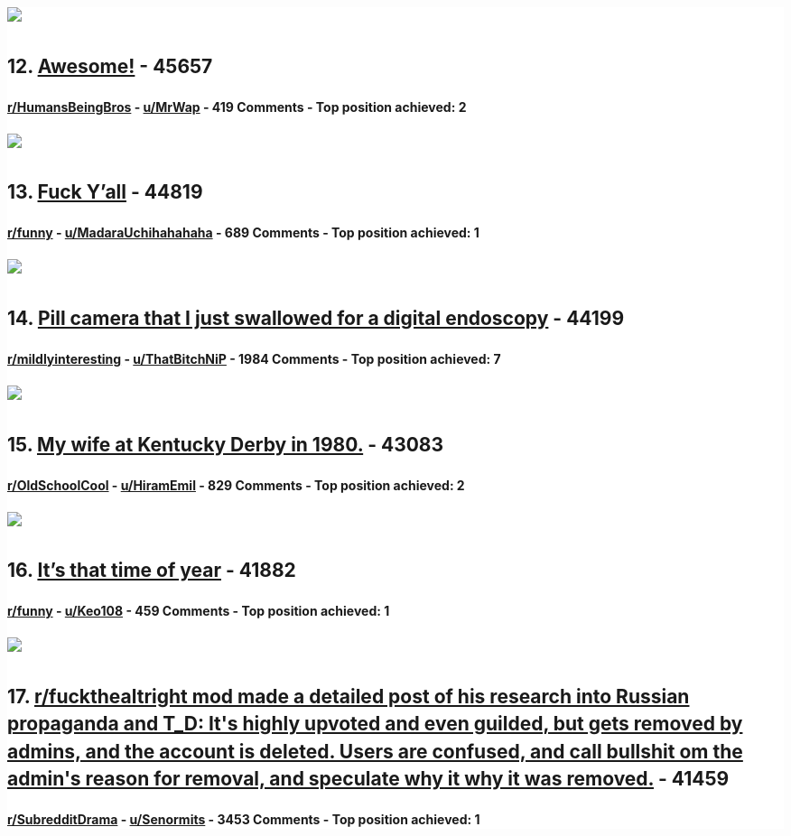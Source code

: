 <a href="https://v.redd.it/tq7dmf6wvln11"><img src="https://b.thumbs.redditmedia.com/36sza4EysLTB1f1k7X2cRdraOLr09RA6HTCucgaljBE.jpg"></img></a>

## 12. [Awesome!](http://reddit.com/r/HumansBeingBros/comments/9htd00/awesome/) - 45657
#### [r/HumansBeingBros](http://reddit.com/r/HumansBeingBros) - [u/MrWap](http://reddit.com/u/MrWap) - 419 Comments - Top position achieved: 2

<a href="https://i.redd.it/u12foz9oann11.jpg"><img src="https://b.thumbs.redditmedia.com/dUF3BSjHng-HIB5BkgmkMT7lJBv8s8uWWztjsbtkisM.jpg"></img></a>

## 13. [Fuck Y’all](http://reddit.com/r/funny/comments/9hud4a/fuck_yall/) - 44819
#### [r/funny](http://reddit.com/r/funny) - [u/MadaraUchihahahaha](http://reddit.com/u/MadaraUchihahahaha) - 689 Comments - Top position achieved: 1

<a href="https://i.redd.it/fcasbl52xnn11.jpg"><img src="https://a.thumbs.redditmedia.com/cEtJO0pvy9XSJmOweIqy1aW4ThbqHY9sy6dszxSFIh8.jpg"></img></a>

## 14. [Pill camera that I just swallowed for a digital endoscopy](http://reddit.com/r/mildlyinteresting/comments/9hr7c9/pill_camera_that_i_just_swallowed_for_a_digital/) - 44199
#### [r/mildlyinteresting](http://reddit.com/r/mildlyinteresting) - [u/ThatBitchNiP](http://reddit.com/u/ThatBitchNiP) - 1984 Comments - Top position achieved: 7

<a href="https://i.redd.it/ut6ifabh4mn11.jpg"><img src="https://b.thumbs.redditmedia.com/ch6yS_l1iWZDNCWob61zwnPfkavI3LZv0wfMEe7nWkM.jpg"></img></a>

## 15. [My wife at Kentucky Derby in 1980.](http://reddit.com/r/OldSchoolCool/comments/9hlkhu/my_wife_at_kentucky_derby_in_1980/) - 43083
#### [r/OldSchoolCool](http://reddit.com/r/OldSchoolCool) - [u/HiramEmil](http://reddit.com/u/HiramEmil) - 829 Comments - Top position achieved: 2

<a href="https://i.redd.it/7xz64v6bbin11.jpg"><img src="https://a.thumbs.redditmedia.com/6OHg8DLZ87Igug7wbqPboayAog-cSzN2F9v0xiQbQi0.jpg"></img></a>

## 16. [It’s that time of year](http://reddit.com/r/funny/comments/9hugto/its_that_time_of_year/) - 41882
#### [r/funny](http://reddit.com/r/funny) - [u/Keo108](http://reddit.com/u/Keo108) - 459 Comments - Top position achieved: 1

<a href="https://i.redd.it/7hxreqmfznn11.jpg"><img src="https://b.thumbs.redditmedia.com/MabDFBPIgDHwvdihw9pfpCoWNQo3QAHmhlDrs31S80o.jpg"></img></a>

## 17. [r/fuckthealtright mod made a detailed post of his research into Russian propaganda and T_D: It's highly upvoted and even guilded, but gets removed by admins, and the account is deleted. Users are confused, and call bullshit om the admin's reason for removal, and speculate why it why it was removed.](http://reddit.com/r/SubredditDrama/comments/9hqzb5/rfuckthealtright_mod_made_a_detailed_post_of_his/) - 41459
#### [r/SubredditDrama](http://reddit.com/r/SubredditDrama) - [u/Senormits](http://reddit.com/u/Senormits) - 3453 Comments - Top position achieved: 1
